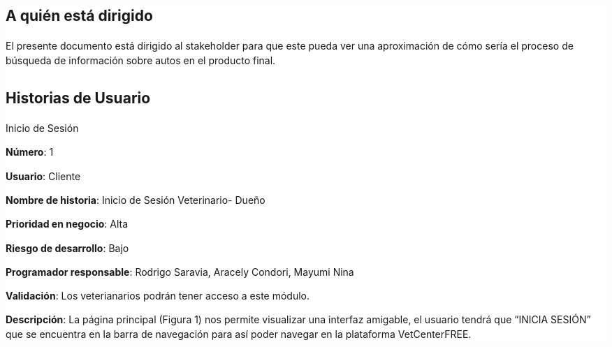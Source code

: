 ## A quién está dirigido
El presente documento está dirigido al stakeholder para que este pueda ver una aproximación de cómo sería el proceso de búsqueda de información sobre autos en el producto final.

##  Historias de Usuario

Inicio de Sesión 


**Número**: 1

**Usuario**: Cliente

**Nombre de historia**: Inicio de Sesión Veterinario- Dueño

**Prioridad en negocio**: Alta

**Riesgo de desarrollo**: Bajo

**Programador responsable**: Rodrigo Saravia, Aracely Condori, Mayumi Nina

**Validación**: Los veterianarios podrán tener acceso a este módulo.

**Descripción**:  La página principal (Figura 1) nos permite visualizar una interfaz amigable, el usuario tendrá que “INICIA SESIÓN” que se encuentra en la barra de navegación para así poder navegar en la plataforma VetCenterFREE.
